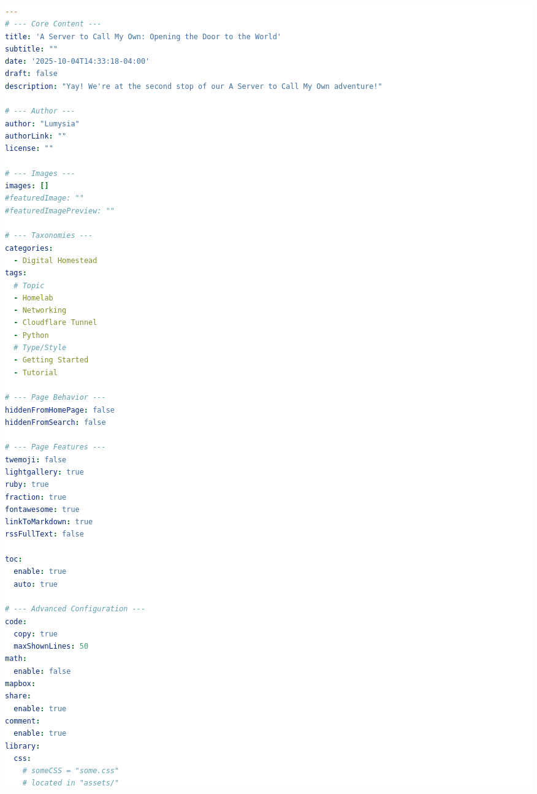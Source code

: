 ```yaml
---
# --- Core Content ---
title: 'A Server to Call My Own: Opening the Door to the World'
subtitle: ""
date: '2025-10-04T14:33:18-04:00'
draft: false
description: "Yay! We're at the second stop of our A Server to Call My Own adventure!"

# --- Author ---
author: "Lumysia"
authorLink: ""
license: ""

# --- Images ---
images: []
#featuredImage: ""
#featuredImagePreview: ""

# --- Taxonomies ---
categories:
  - Digital Homestead
tags:
  # Topic
  - Homelab
  - Networking
  - Cloudflare Tunnel
  - Python
  # Type/Style
  - Getting Started
  - Tutorial

# --- Page Behavior ---
hiddenFromHomePage: false
hiddenFromSearch: false

# --- Page Features ---
twemoji: false
lightgallery: true
ruby: true
fraction: true
fontawesome: true
linkToMarkdown: true
rssFullText: false

toc:
  enable: true
  auto: true

# --- Advanced Configuration ---
code:
  copy: true
  maxShownLines: 50
math:
  enable: false
mapbox:
share:
  enable: true
comment:
  enable: true
library:
  css:
    # someCSS = "some.css"
    # located in "assets/"
```